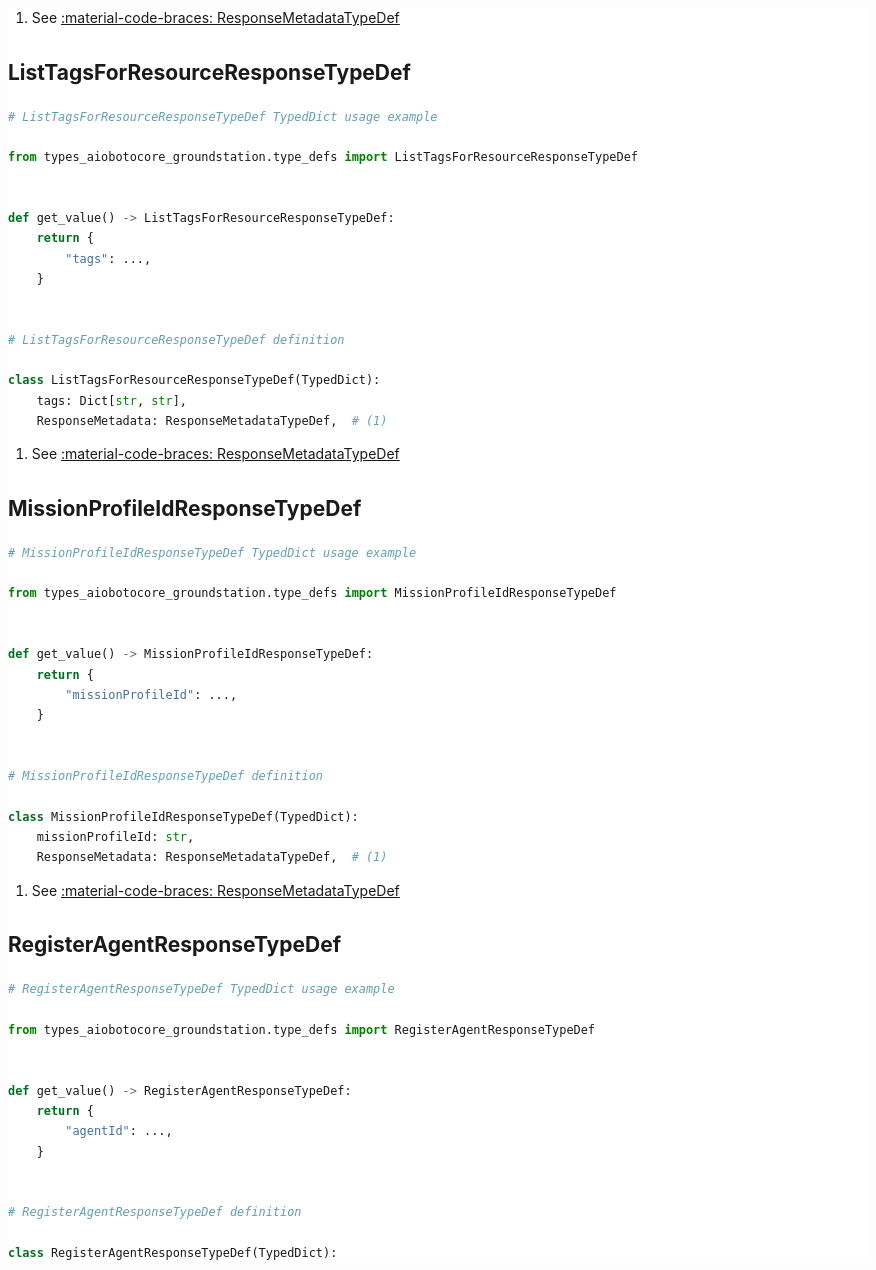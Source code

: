 1. See [:material-code-braces: ResponseMetadataTypeDef](./type_defs.md#responsemetadatatypedef)

## ListTagsForResourceResponseTypeDef

```python
# ListTagsForResourceResponseTypeDef TypedDict usage example

from types_aiobotocore_groundstation.type_defs import ListTagsForResourceResponseTypeDef


def get_value() -> ListTagsForResourceResponseTypeDef:
    return {
        "tags": ...,
    }


# ListTagsForResourceResponseTypeDef definition

class ListTagsForResourceResponseTypeDef(TypedDict):
    tags: Dict[str, str],
    ResponseMetadata: ResponseMetadataTypeDef,  # (1)
```

1. See [:material-code-braces: ResponseMetadataTypeDef](./type_defs.md#responsemetadatatypedef)

## MissionProfileIdResponseTypeDef

```python
# MissionProfileIdResponseTypeDef TypedDict usage example

from types_aiobotocore_groundstation.type_defs import MissionProfileIdResponseTypeDef


def get_value() -> MissionProfileIdResponseTypeDef:
    return {
        "missionProfileId": ...,
    }


# MissionProfileIdResponseTypeDef definition

class MissionProfileIdResponseTypeDef(TypedDict):
    missionProfileId: str,
    ResponseMetadata: ResponseMetadataTypeDef,  # (1)
```

1. See [:material-code-braces: ResponseMetadataTypeDef](./type_defs.md#responsemetadatatypedef)

## RegisterAgentResponseTypeDef

```python
# RegisterAgentResponseTypeDef TypedDict usage example

from types_aiobotocore_groundstation.type_defs import RegisterAgentResponseTypeDef


def get_value() -> RegisterAgentResponseTypeDef:
    return {
        "agentId": ...,
    }


# RegisterAgentResponseTypeDef definition

class RegisterAgentResponseTypeDef(TypedDict):
```